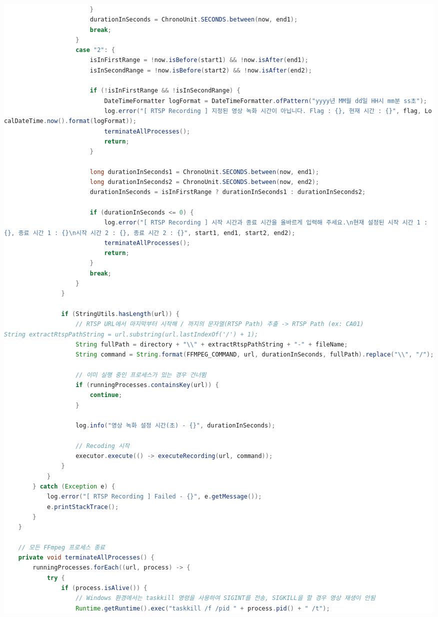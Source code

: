 ```java
                        }  
                        durationInSeconds = ChronoUnit.SECONDS.between(now, end1);  
                        break;  
                    }  
                    case "2": {  
                        isInFirstRange = !now.isBefore(start1) && !now.isAfter(end1);  
                        isInSecondRange = !now.isBefore(start2) && !now.isAfter(end2);  
  
                        if (!isInFirstRange && !isInSecondRange) {  
                            DateTimeFormatter logFormat = DateTimeFormatter.ofPattern("yyyy년 MM월 dd일 HH시 mm분 ss초");  
                            log.error("[ RTSP Recording ] 지정된 영상 녹화 시간이 아닙니다. Flag : {}, 현재 시간 : {}", flag, LocalDateTime.now().format(logFormat));  
                            terminateAllProcesses();  
                            return;  
                        }  
  
                        long durationInSeconds1 = ChronoUnit.SECONDS.between(now, end1);  
                        long durationInSeconds2 = ChronoUnit.SECONDS.between(now, end2);  
                        durationInSeconds = isInFirstRange ? durationInSeconds1 : durationInSeconds2;  
  
                        if (durationInSeconds <= 0) {  
                            log.error("[ RTSP Recording ] 시작 시간과 종료 시간을 올바르게 입력해 주세요.\n현재 설정된 시작 시간 1 : {}, 종료 시간 1 : {}\n시작 시간 2 : {}, 종료 시간 2 : {}", start1, end1, start2, end2);  
                            terminateAllProcesses();  
                            return;  
                        }  
                        break;  
                    }  
                }  
  
                if (StringUtils.hasLength(url)) {  
                    // RTSP URL에서 마지막부터 시작해 / 까지의 문자열(RTSP Path) 추출 -> RTSP Path (ex: CA01)                    String extractRtspPathString = url.substring(url.lastIndexOf('/') + 1);  
                    String fullPath = directory + "\\" + extractRtspPathString + "-" + fileName;  
                    String command = String.format(FFMPEG_COMMAND, url, durationInSeconds, fullPath).replace("\\", "/");  
  
                    // 이미 실행 중인 프로세스가 있는 경우 건너뜀  
                    if (runningProcesses.containsKey(url)) {  
                        continue;  
                    }  
  
                    log.info("영상 녹화 설정 시간(초) - {}", durationInSeconds);  
  
                    // Recoding 시작  
                    executor.execute(() -> executeRecording(url, command));  
                }  
            }  
        } catch (Exception e) {  
            log.error("[ RTSP Recording ] Failed - {}", e.getMessage());  
            e.printStackTrace();  
        }  
    }  
  
    // 모든 FFmpeg 프로세스 종료  
    private void terminateAllProcesses() {  
        runningProcesses.forEach((url, process) -> {  
            try {  
                if (process.isAlive()) {  
                    // Windows 환경에서는 taskkill 명령을 사용하여 SIGINT를 전송, SIGKILL을 할 경우 영상 재생이 안됨  
                    Runtime.getRuntime().exec("taskkill /f /pid " + process.pid() + " /t");  
```
